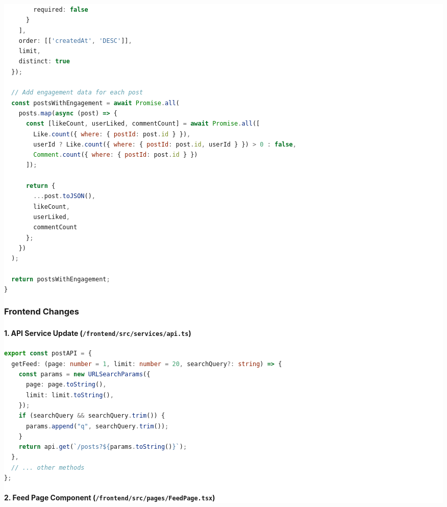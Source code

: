 ```javascript
        required: false
      }
    ],
    order: [['createdAt', 'DESC']],
    limit,
    distinct: true
  });

  // Add engagement data for each post
  const postsWithEngagement = await Promise.all(
    posts.map(async (post) => {
      const [likeCount, userLiked, commentCount] = await Promise.all([
        Like.count({ where: { postId: post.id } }),
        userId ? Like.count({ where: { postId: post.id, userId } }) > 0 : false,
        Comment.count({ where: { postId: post.id } })
      ]);

      return {
        ...post.toJSON(),
        likeCount,
        userLiked,
        commentCount
      };
    })
  );

  return postsWithEngagement;
}
```

### Frontend Changes

#### 1. API Service Update (`/frontend/src/services/api.ts`)

```typescript
export const postAPI = {
  getFeed: (page: number = 1, limit: number = 20, searchQuery?: string) => {
    const params = new URLSearchParams({
      page: page.toString(),
      limit: limit.toString(),
    });
    if (searchQuery && searchQuery.trim()) {
      params.append("q", searchQuery.trim());
    }
    return api.get(`/posts?${params.toString()}`);
  },
  // ... other methods
};
```

#### 2. Feed Page Component (`/frontend/src/pages/FeedPage.tsx`)
